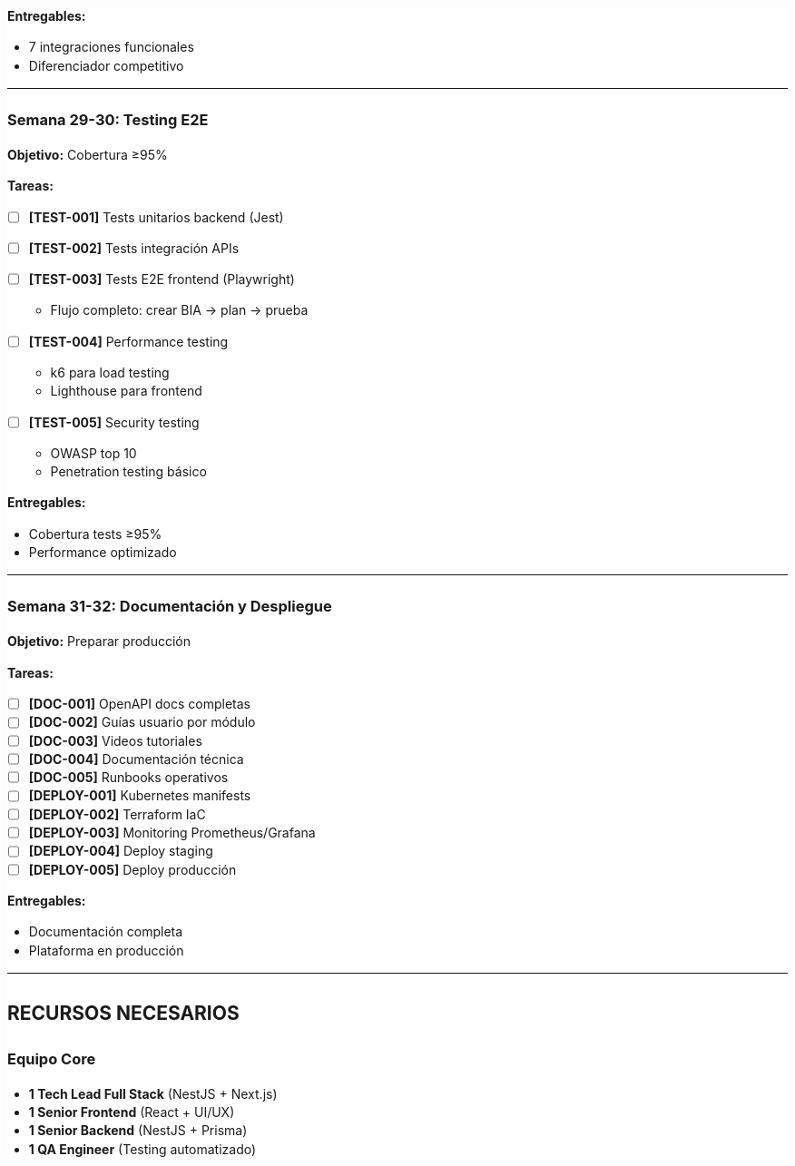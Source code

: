 **Entregables:**
- 7 integraciones funcionales
- Diferenciador competitivo

---

### Semana 29-30: Testing E2E

**Objetivo:** Cobertura ≥95%

**Tareas:**
- [ ] **[TEST-001]** Tests unitarios backend (Jest)
- [ ] **[TEST-002]** Tests integración APIs
- [ ] **[TEST-003]** Tests E2E frontend (Playwright)
  - Flujo completo: crear BIA → plan → prueba
  
- [ ] **[TEST-004]** Performance testing
  - k6 para load testing
  - Lighthouse para frontend
  
- [ ] **[TEST-005]** Security testing
  - OWASP top 10
  - Penetration testing básico

**Entregables:**
- Cobertura tests ≥95%
- Performance optimizado

---

### Semana 31-32: Documentación y Despliegue

**Objetivo:** Preparar producción

**Tareas:**
- [ ] **[DOC-001]** OpenAPI docs completas
- [ ] **[DOC-002]** Guías usuario por módulo
- [ ] **[DOC-003]** Videos tutoriales
- [ ] **[DOC-004]** Documentación técnica
- [ ] **[DOC-005]** Runbooks operativos
- [ ] **[DEPLOY-001]** Kubernetes manifests
- [ ] **[DEPLOY-002]** Terraform IaC
- [ ] **[DEPLOY-003]** Monitoring Prometheus/Grafana
- [ ] **[DEPLOY-004]** Deploy staging
- [ ] **[DEPLOY-005]** Deploy producción

**Entregables:**
- Documentación completa
- Plataforma en producción

---

## RECURSOS NECESARIOS

### Equipo Core
- **1 Tech Lead Full Stack** (NestJS + Next.js)
- **1 Senior Frontend** (React + UI/UX)
- **1 Senior Backend** (NestJS + Prisma)
- **1 QA Engineer** (Testing automatizado)
